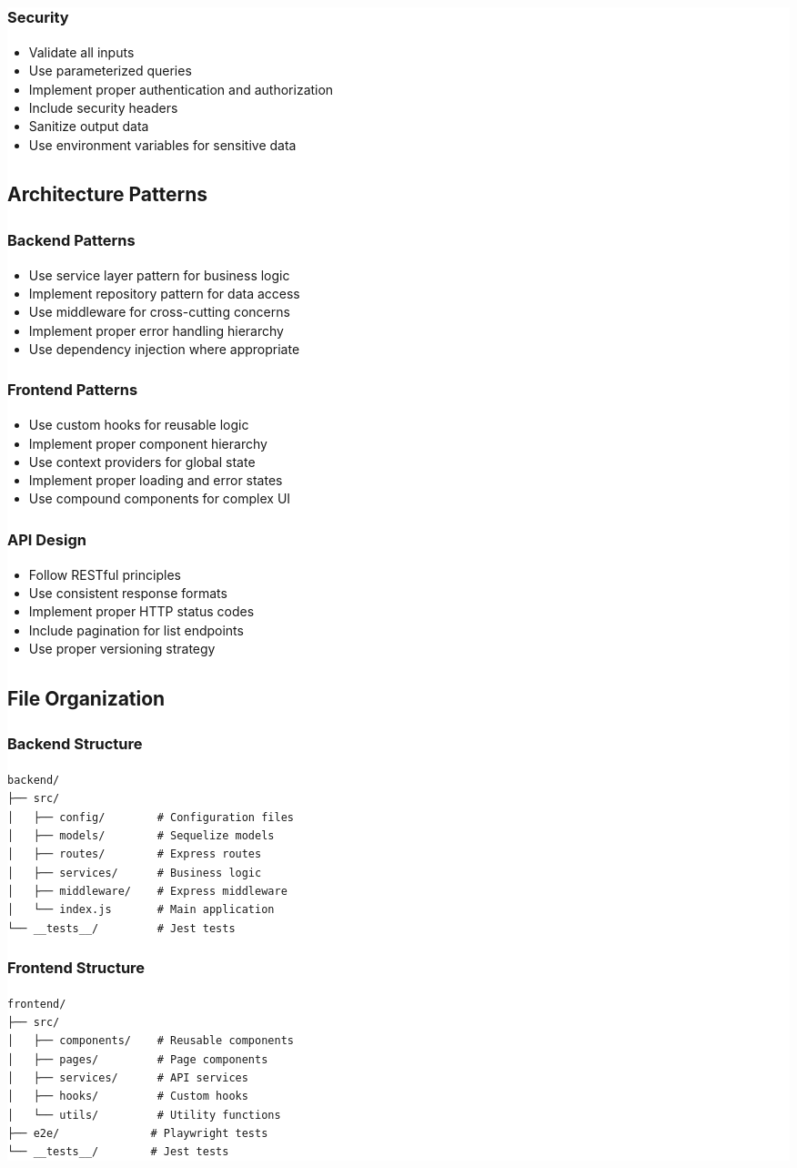 ### Security
- Validate all inputs
- Use parameterized queries
- Implement proper authentication and authorization
- Include security headers
- Sanitize output data
- Use environment variables for sensitive data

## Architecture Patterns

### Backend Patterns
- Use service layer pattern for business logic
- Implement repository pattern for data access
- Use middleware for cross-cutting concerns
- Implement proper error handling hierarchy
- Use dependency injection where appropriate

### Frontend Patterns
- Use custom hooks for reusable logic
- Implement proper component hierarchy
- Use context providers for global state
- Implement proper loading and error states
- Use compound components for complex UI

### API Design
- Follow RESTful principles
- Use consistent response formats
- Implement proper HTTP status codes
- Include pagination for list endpoints
- Use proper versioning strategy

## File Organization

### Backend Structure
```
backend/
├── src/
│   ├── config/        # Configuration files
│   ├── models/        # Sequelize models
│   ├── routes/        # Express routes
│   ├── services/      # Business logic
│   ├── middleware/    # Express middleware
│   └── index.js       # Main application
└── __tests__/         # Jest tests
```

### Frontend Structure
```
frontend/
├── src/
│   ├── components/    # Reusable components
│   ├── pages/         # Page components
│   ├── services/      # API services
│   ├── hooks/         # Custom hooks
│   └── utils/         # Utility functions
├── e2e/              # Playwright tests
└── __tests__/        # Jest tests
```
